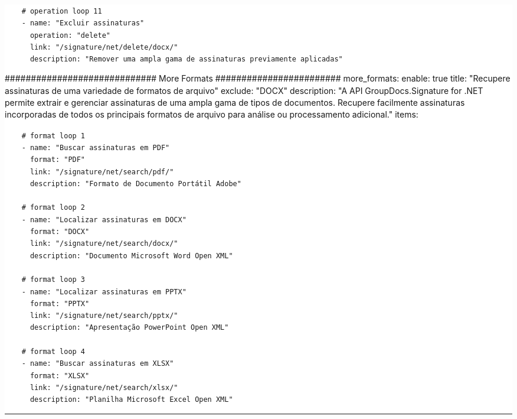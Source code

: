         # operation loop 11
        - name: "Excluir assinaturas"
          operation: "delete"
          link: "/signature/net/delete/docx/"
          description: "Remover uma ampla gama de assinaturas previamente aplicadas"
          
############################# More Formats ########################
more_formats:
    enable: true
    title: "Recupere assinaturas de uma variedade de formatos de arquivo"
    exclude: "DOCX"
    description: "A API GroupDocs.Signature for .NET permite extrair e gerenciar assinaturas de uma ampla gama de tipos de documentos. Recupere facilmente assinaturas incorporadas de todos os principais formatos de arquivo para análise ou processamento adicional."
    items: 
          
        # format loop 1
        - name: "Buscar assinaturas em PDF"
          format: "PDF"
          link: "/signature/net/search/pdf/"
          description: "Formato de Documento Portátil Adobe"
          
        # format loop 2
        - name: "Localizar assinaturas em DOCX"
          format: "DOCX"
          link: "/signature/net/search/docx/"
          description: "Documento Microsoft Word Open XML"
          
        # format loop 3
        - name: "Localizar assinaturas em PPTX"
          format: "PPTX"
          link: "/signature/net/search/pptx/"
          description: "Apresentação PowerPoint Open XML"
          
        # format loop 4
        - name: "Buscar assinaturas em XLSX"
          format: "XLSX"
          link: "/signature/net/search/xlsx/"
          description: "Planilha Microsoft Excel Open XML"


          

---